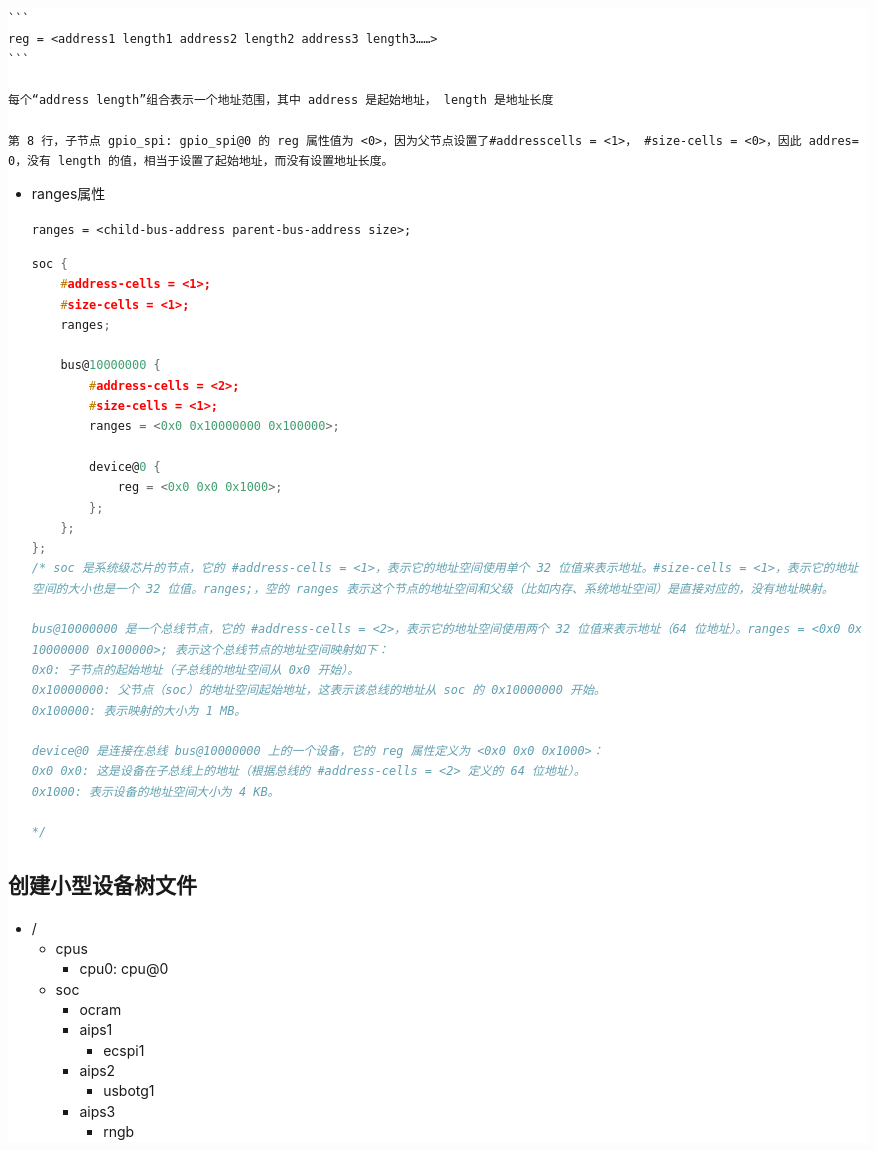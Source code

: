     ```
    reg = <address1 length1 address2 length2 address3 length3……>
    ```

    每个“address length”组合表示一个地址范围，其中 address 是起始地址， length 是地址长度 

    第 8 行，子节点 gpio_spi: gpio_spi@0 的 reg 属性值为 <0>，因为父节点设置了#addresscells = <1>， #size-cells = <0>，因此 addres=0，没有 length 的值，相当于设置了起始地址，而没有设置地址长度。 

  - ranges属性

    ```
    ranges = <child-bus-address parent-bus-address size>;
    ```

    ```c
    soc {
        #address-cells = <1>;
        #size-cells = <1>;
        ranges;
    
        bus@10000000 {
            #address-cells = <2>;
            #size-cells = <1>;
            ranges = <0x0 0x10000000 0x100000>;
    
            device@0 {
                reg = <0x0 0x0 0x1000>;
            };
        };
    };
    /* soc 是系统级芯片的节点，它的 #address-cells = <1>，表示它的地址空间使用单个 32 位值来表示地址。#size-cells = <1>，表示它的地址空间的大小也是一个 32 位值。ranges;，空的 ranges 表示这个节点的地址空间和父级（比如内存、系统地址空间）是直接对应的，没有地址映射。
    
    bus@10000000 是一个总线节点，它的 #address-cells = <2>，表示它的地址空间使用两个 32 位值来表示地址（64 位地址）。ranges = <0x0 0x10000000 0x100000>; 表示这个总线节点的地址空间映射如下：
    0x0: 子节点的起始地址（子总线的地址空间从 0x0 开始）。
    0x10000000: 父节点（soc）的地址空间起始地址，这表示该总线的地址从 soc 的 0x10000000 开始。
    0x100000: 表示映射的大小为 1 MB。
    
    device@0 是连接在总线 bus@10000000 上的一个设备，它的 reg 属性定义为 <0x0 0x0 0x1000>：
    0x0 0x0: 这是设备在子总线上的地址（根据总线的 #address-cells = <2> 定义的 64 位地址）。
    0x1000: 表示设备的地址空间大小为 4 KB。
    
    */
    ```

    

## 创建小型设备树文件

- /
  - cpus
    - cpu0: cpu@0
  - soc
    - ocram
    - aips1
      - ecspi1
    - aips2
      - usbotg1
    - aips3
      - rngb

